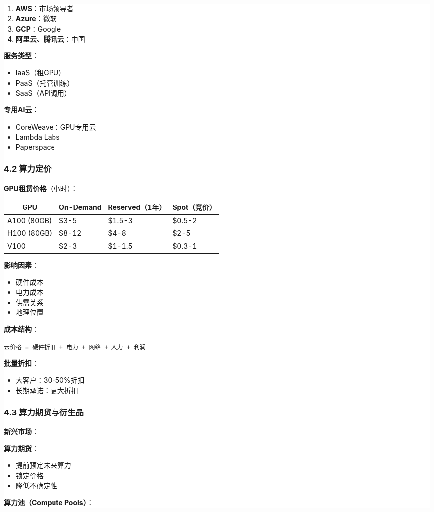 1. **AWS**：市场领导者
2. **Azure**：微软
3. **GCP**：Google
4. **阿里云、腾讯云**：中国

**服务类型**：

- IaaS（租GPU）
- PaaS（托管训练）
- SaaS（API调用）

**专用AI云**：

- CoreWeave：GPU专用云
- Lambda Labs
- Paperspace

### 4.2 算力定价

**GPU租赁价格**（小时）：

| GPU | On-Demand | Reserved（1年） | Spot（竞价）|
|-----|-----------|----------------|------------|
| A100 (80GB) | $3-5 | $1.5-3 | $0.5-2 |
| H100 (80GB) | $8-12 | $4-8 | $2-5 |
| V100 | $2-3 | $1-1.5 | $0.3-1 |

**影响因素**：

- 硬件成本
- 电力成本
- 供需关系
- 地理位置

**成本结构**：

```text
云价格 = 硬件折旧 + 电力 + 网络 + 人力 + 利润
```

**批量折扣**：

- 大客户：30-50%折扣
- 长期承诺：更大折扣

### 4.3 算力期货与衍生品

**新兴市场**：

**算力期货**：

- 提前预定未来算力
- 锁定价格
- 降低不确定性

**算力池（Compute Pools）**：
